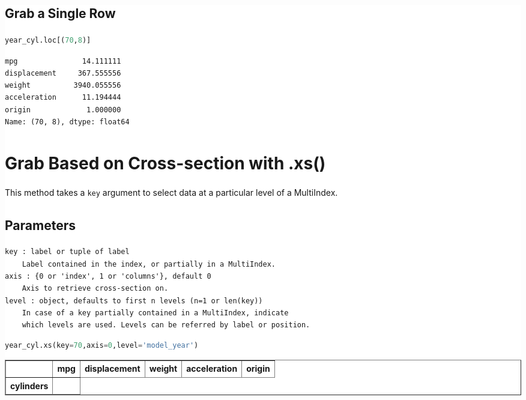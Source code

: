 

## Grab a Single Row


```python
year_cyl.loc[(70,8)]
```




    mpg               14.111111
    displacement     367.555556
    weight          3940.055556
    acceleration      11.194444
    origin             1.000000
    Name: (70, 8), dtype: float64



# Grab Based on Cross-section with .xs()

This method takes a `key` argument to select data at a particular
level of a MultiIndex.

Parameters
----------
    key : label or tuple of label
        Label contained in the index, or partially in a MultiIndex.
    axis : {0 or 'index', 1 or 'columns'}, default 0
        Axis to retrieve cross-section on.
    level : object, defaults to first n levels (n=1 or len(key))
        In case of a key partially contained in a MultiIndex, indicate
        which levels are used. Levels can be referred by label or position.


```python
year_cyl.xs(key=70,axis=0,level='model_year')
```




<div>
<style scoped>
    .dataframe tbody tr th:only-of-type {
        vertical-align: middle;
    }

    .dataframe tbody tr th {
        vertical-align: top;
    }

    .dataframe thead th {
        text-align: right;
    }
</style>
<table border="1" class="dataframe">
  <thead>
    <tr style="text-align: right;">
      <th></th>
      <th>mpg</th>
      <th>displacement</th>
      <th>weight</th>
      <th>acceleration</th>
      <th>origin</th>
    </tr>
    <tr>
      <th>cylinders</th>
      <th></th>